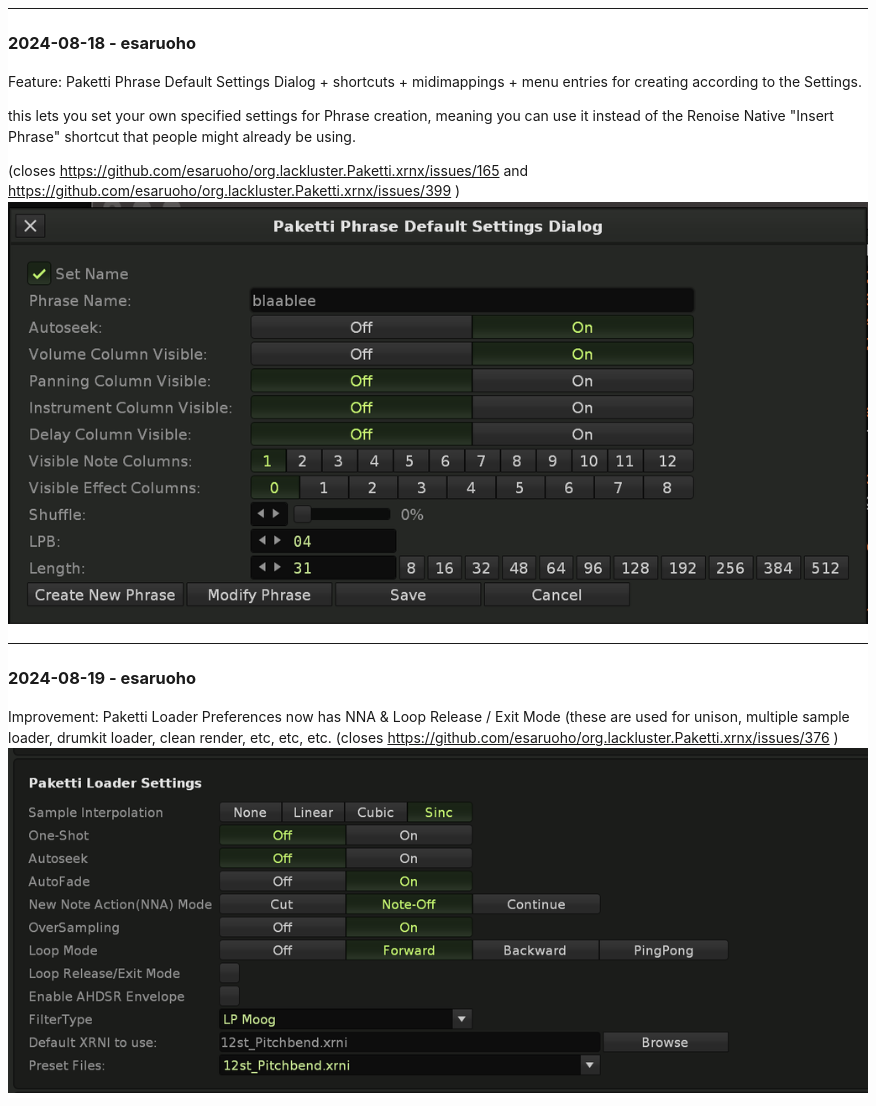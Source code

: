 
---
### 2024-08-18 - esaruoho

Feature: Paketti Phrase Default Settings Dialog + shortcuts + midimappings + menu entries for creating according to the Settings.

this lets you set your own specified settings for Phrase creation, meaning you can use it instead of the Renoise Native "Insert Phrase" shortcut that people might already be using. 

(closes https://github.com/esaruoho/org.lackluster.Paketti.xrnx/issues/165 and
https://github.com/esaruoho/org.lackluster.Paketti.xrnx/issues/399 )
![](attachments/2024-08-18_Screenshot_2024-08-18_at_12.02.35.png)


---
### 2024-08-19 - esaruoho

Improvement: Paketti Loader Preferences now has NNA & Loop Release / Exit Mode (these are used for unison, multiple sample loader, drumkit loader, clean render, etc, etc, etc.
(closes https://github.com/esaruoho/org.lackluster.Paketti.xrnx/issues/376 )
![](attachments/2024-08-19_Screenshot_2024-08-19_at_15.01.49.png)
